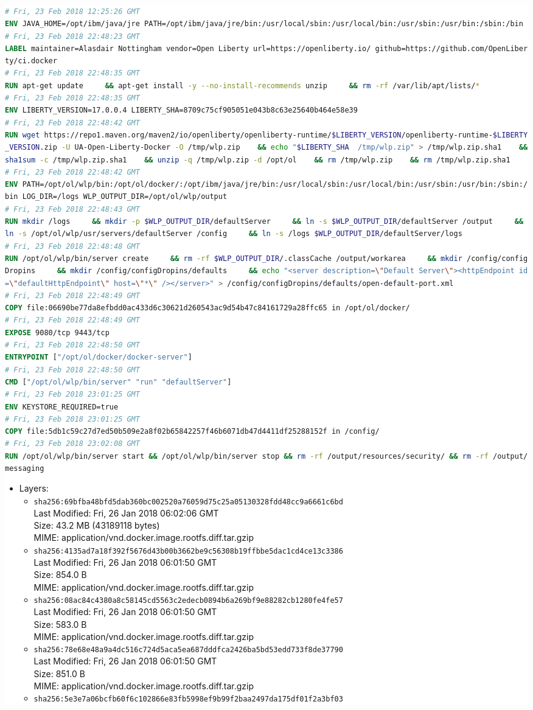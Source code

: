 ```dockerfile
# Fri, 23 Feb 2018 12:25:26 GMT
ENV JAVA_HOME=/opt/ibm/java/jre PATH=/opt/ibm/java/jre/bin:/usr/local/sbin:/usr/local/bin:/usr/sbin:/usr/bin:/sbin:/bin
# Fri, 23 Feb 2018 22:48:23 GMT
LABEL maintainer=Alasdair Nottingham vendor=Open Liberty url=https://openliberty.io/ github=https://github.com/OpenLiberty/ci.docker
# Fri, 23 Feb 2018 22:48:35 GMT
RUN apt-get update     && apt-get install -y --no-install-recommends unzip     && rm -rf /var/lib/apt/lists/*
# Fri, 23 Feb 2018 22:48:35 GMT
ENV LIBERTY_VERSION=17.0.0.4 LIBERTY_SHA=8709c75cf905051e043b8c63e25640b464e58e39
# Fri, 23 Feb 2018 22:48:42 GMT
RUN wget https://repo1.maven.org/maven2/io/openliberty/openliberty-runtime/$LIBERTY_VERSION/openliberty-runtime-$LIBERTY_VERSION.zip -U UA-Open-Liberty-Docker -O /tmp/wlp.zip    && echo "$LIBERTY_SHA  /tmp/wlp.zip" > /tmp/wlp.zip.sha1    && sha1sum -c /tmp/wlp.zip.sha1    && unzip -q /tmp/wlp.zip -d /opt/ol    && rm /tmp/wlp.zip    && rm /tmp/wlp.zip.sha1
# Fri, 23 Feb 2018 22:48:42 GMT
ENV PATH=/opt/ol/wlp/bin:/opt/ol/docker/:/opt/ibm/java/jre/bin:/usr/local/sbin:/usr/local/bin:/usr/sbin:/usr/bin:/sbin:/bin LOG_DIR=/logs WLP_OUTPUT_DIR=/opt/ol/wlp/output
# Fri, 23 Feb 2018 22:48:43 GMT
RUN mkdir /logs     && mkdir -p $WLP_OUTPUT_DIR/defaultServer     && ln -s $WLP_OUTPUT_DIR/defaultServer /output     && ln -s /opt/ol/wlp/usr/servers/defaultServer /config     && ln -s /logs $WLP_OUTPUT_DIR/defaultServer/logs
# Fri, 23 Feb 2018 22:48:48 GMT
RUN /opt/ol/wlp/bin/server create     && rm -rf $WLP_OUTPUT_DIR/.classCache /output/workarea     && mkdir /config/configDropins     && mkdir /config/configDropins/defaults     && echo "<server description=\"Default Server\"><httpEndpoint id=\"defaultHttpEndpoint\" host=\"*\" /></server>" > /config/configDropins/defaults/open-default-port.xml
# Fri, 23 Feb 2018 22:48:49 GMT
COPY file:06690be77da8efbdd0ac433d6c30621d260543ac9d54b47c84161729a28ffc65 in /opt/ol/docker/ 
# Fri, 23 Feb 2018 22:48:49 GMT
EXPOSE 9080/tcp 9443/tcp
# Fri, 23 Feb 2018 22:48:50 GMT
ENTRYPOINT ["/opt/ol/docker/docker-server"]
# Fri, 23 Feb 2018 22:48:50 GMT
CMD ["/opt/ol/wlp/bin/server" "run" "defaultServer"]
# Fri, 23 Feb 2018 23:01:25 GMT
ENV KEYSTORE_REQUIRED=true
# Fri, 23 Feb 2018 23:01:25 GMT
COPY file:5db1c59c27d7ed50b509e2a8f02b65842257f46b6071db47d4411df25288152f in /config/ 
# Fri, 23 Feb 2018 23:02:08 GMT
RUN /opt/ol/wlp/bin/server start && /opt/ol/wlp/bin/server stop && rm -rf /output/resources/security/ && rm -rf /output/messaging
```

-	Layers:
	-	`sha256:69bfba48bfd5dab360bc002520a76059d75c25a05130328fdd48cc9a6661c6bd`  
		Last Modified: Fri, 26 Jan 2018 06:02:06 GMT  
		Size: 43.2 MB (43189118 bytes)  
		MIME: application/vnd.docker.image.rootfs.diff.tar.gzip
	-	`sha256:4135ad7a18f392f5676d43b00b3662be9c56308b19ffbbe5dac1cd4ce13c3386`  
		Last Modified: Fri, 26 Jan 2018 06:01:50 GMT  
		Size: 854.0 B  
		MIME: application/vnd.docker.image.rootfs.diff.tar.gzip
	-	`sha256:08ac84c4380a8c58145cd5563c2edecb0894b6a269bf9e88282cb1280fe4fe57`  
		Last Modified: Fri, 26 Jan 2018 06:01:50 GMT  
		Size: 583.0 B  
		MIME: application/vnd.docker.image.rootfs.diff.tar.gzip
	-	`sha256:78e68e48a9a4dc516c724d5aca5ea687dddfca2426ba5bd53edd733f8de37790`  
		Last Modified: Fri, 26 Jan 2018 06:01:50 GMT  
		Size: 851.0 B  
		MIME: application/vnd.docker.image.rootfs.diff.tar.gzip
	-	`sha256:5e3e7a06bcfb60f6c102866e83fb5998ef9b99f2baa2497da175df01f2a3bf03`  